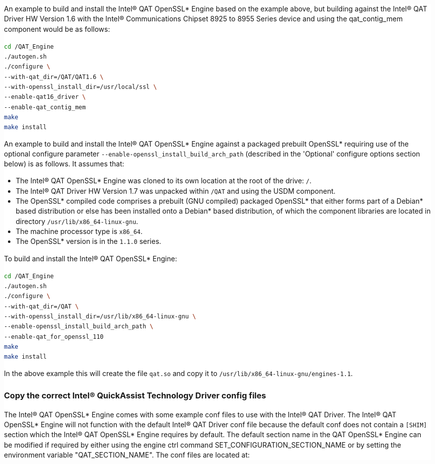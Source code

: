 An example to build and install the Intel&reg; QAT OpenSSL\* Engine based on the
example above, but building against the Intel&reg; QAT Driver HW Version 1.6
with the Intel&reg; Communications Chipset 8925 to 8955 Series device and using
the qat_contig_mem component would be as follows:

```bash
cd /QAT_Engine
./autogen.sh
./configure \
--with-qat_dir=/QAT/QAT1.6 \
--with-openssl_install_dir=/usr/local/ssl \
--enable-qat16_driver \
--enable-qat_contig_mem
make
make install
```

An example to build and install the Intel&reg; QAT OpenSSL\* Engine against a
packaged prebuilt OpenSSL\* requiring use of the optional configure parameter
`--enable-openssl_install_build_arch_path` (described in the 'Optional' configure
options section below) is as follows.  It assumes that:

* The Intel&reg; QAT OpenSSL\* Engine was cloned to its own location at the root
  of the drive: `/`.
* The Intel&reg; QAT Driver HW Version 1.7 was unpacked within `/QAT` and using
  the USDM component.
* The OpenSSL\* compiled code comprises a prebuilt (GNU compiled) packaged
  OpenSSL\* that either forms part of a Debian\* based distribution or else has
  been installed onto a Debian\* based distribution, of which the component
  libraries are located in directory `/usr/lib/x86_64-linux-gnu`.
* The machine processor type is `x86_64`.
* The OpenSSL\* version is in the `1.1.0` series.

To build and install the Intel&reg; QAT OpenSSL\* Engine:

```bash
cd /QAT_Engine
./autogen.sh
./configure \
--with-qat_dir=/QAT \
--with-openssl_install_dir=/usr/lib/x86_64-linux-gnu \
--enable-openssl_install_build_arch_path \
--enable-qat_for_openssl_110
make
make install
```

In the above example this will create the file `qat.so` and copy it to
`/usr/lib/x86_64-linux-gnu/engines-1.1`.


### Copy the correct Intel&reg; QuickAssist Technology Driver config files

The Intel&reg; QAT OpenSSL\* Engine comes with some example conf files to use
with the Intel&reg; QAT Driver.
The Intel&reg; QAT OpenSSL\* Engine will not function with the default
Intel&reg; QAT Driver conf file because the default conf does not contain a
`[SHIM]` section which the Intel&reg; QAT OpenSSL\* Engine requires by default.
The default section name in the QAT OpenSSL\* Engine can be modified if required
by either using the engine ctrl command SET_CONFIGURATION_SECTION_NAME or by
setting the environment variable "QAT_SECTION_NAME".
The conf files are located at:
